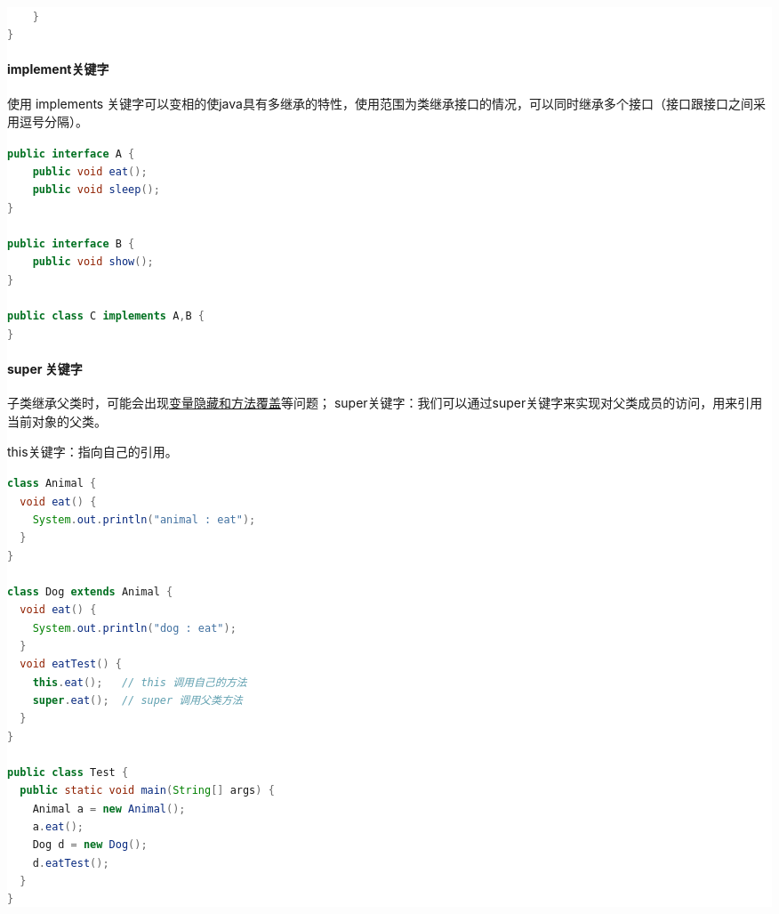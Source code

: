 ```java
    }
}
```

#### implement关键字

使用 implements 关键字可以变相的使java具有多继承的特性，使用范围为类继承接口的情况，可以同时继承多个接口（接口跟接口之间采用逗号分隔）。

```java
public interface A {
    public void eat();
    public void sleep();
}

public interface B {
    public void show();
}

public class C implements A,B {
}
```

#### super  关键字

子类继承父类时，可能会出现<u>变量隐藏和方法覆盖</u>等问题；
super关键字：我们可以通过super关键字来实现对父类成员的访问，用来引用当前对象的父类。

this关键字：指向自己的引用。

```java
class Animal {
  void eat() {
    System.out.println("animal : eat");
  }
}

class Dog extends Animal {
  void eat() {
    System.out.println("dog : eat");
  }
  void eatTest() {
    this.eat();   // this 调用自己的方法
    super.eat();  // super 调用父类方法
  }
}

public class Test {
  public static void main(String[] args) {
    Animal a = new Animal();
    a.eat();
    Dog d = new Dog();
    d.eatTest();
  }
}
```
